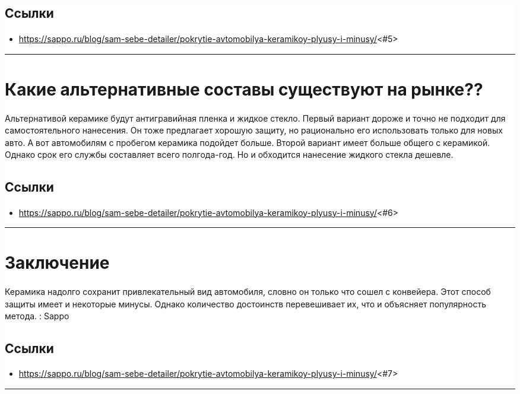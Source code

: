 ## Ссылки

- https://sappo.ru/blog/sam-sebe-detailer/pokrytie-avtomobilya-keramikoy-plyusy-i-minusy/<#5>

---

# Какие альтернативные составы существуют на рынке??

Альтернативой керамике будут антигравийная пленка и жидкое стекло. Первый вариант дороже и точно не подходит для самостоятельного нанесения. Он тоже предлагает хорошую защиту, но рационально его использовать только для новых авто. А вот автомобилям с пробегом керамика подойдет больше. 
Второй вариант имеет больше общего с керамикой. Однако срок его службы составляет всего полгода-год. Но и обходится нанесение жидкого стекла дешевле.

## Ссылки

- https://sappo.ru/blog/sam-sebe-detailer/pokrytie-avtomobilya-keramikoy-plyusy-i-minusy/<#6>

---

# Заключение

Керамика надолго сохранит привлекательный вид автомобиля, словно он только что сошел с конвейера. Этот способ защиты имеет и некоторые минусы. Однако количество достоинств перевешивает их, что и объясняет популярность метода. 
: Sappo

## Ссылки

- https://sappo.ru/blog/sam-sebe-detailer/pokrytie-avtomobilya-keramikoy-plyusy-i-minusy/<#7>

---

